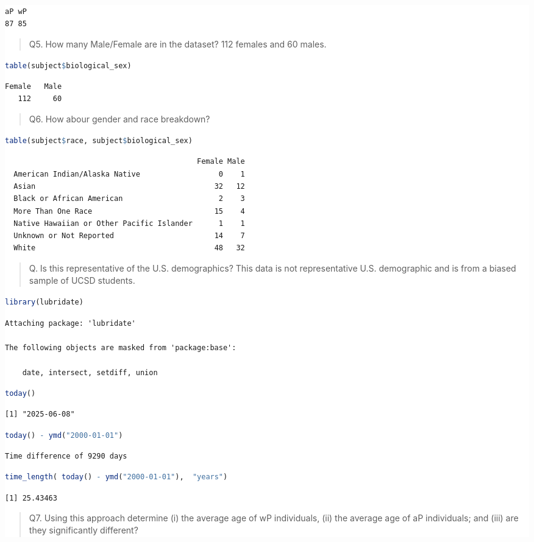     aP wP 
    87 85 

> Q5. How many Male/Female are in the dataset? 112 females and 60 males.

``` r
table(subject$biological_sex)
```


    Female   Male 
       112     60 

> Q6. How abour gender and race breakdown?

``` r
table(subject$race, subject$biological_sex)
```

                                               
                                                Female Male
      American Indian/Alaska Native                  0    1
      Asian                                         32   12
      Black or African American                      2    3
      More Than One Race                            15    4
      Native Hawaiian or Other Pacific Islander      1    1
      Unknown or Not Reported                       14    7
      White                                         48   32

> Q. Is this representative of the U.S. demographics? This data is not
> representative U.S. demographic and is from a biased sample of UCSD
> students.

``` r
library(lubridate)
```


    Attaching package: 'lubridate'

    The following objects are masked from 'package:base':

        date, intersect, setdiff, union

``` r
today()
```

    [1] "2025-06-08"

``` r
today() - ymd("2000-01-01")
```

    Time difference of 9290 days

``` r
time_length( today() - ymd("2000-01-01"),  "years")
```

    [1] 25.43463

> Q7. Using this approach determine (i) the average age of wP
> individuals, (ii) the average age of aP individuals; and (iii) are
> they significantly different?
